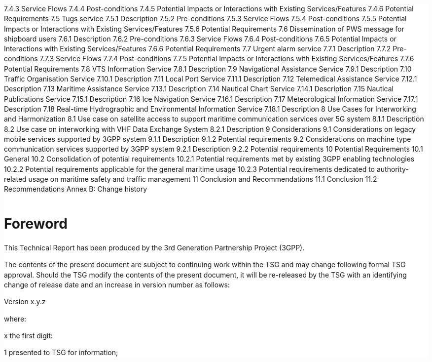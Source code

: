 7.4.3 Service Flows 7.4.4 Post-conditions 7.4.5 Potential Impacts or
Interactions with Existing Services/Features 7.4.6 Potential
Requirements 7.5 Tugs service 7.5.1 Description 7.5.2 Pre-conditions
7.5.3 Service Flows 7.5.4 Post-conditions 7.5.5 Potential Impacts or
Interactions with Existing Services/Features 7.5.6 Potential
Requirements 7.6 Dissemination of PWS message for shipboard users 7.6.1
Description 7.6.2 Pre-conditions 7.6.3 Service Flows 7.6.4
Post-conditions 7.6.5 Potential Impacts or Interactions with Existing
Services/Features 7.6.6 Potential Requirements 7.7 Urgent alarm service
7.7.1 Description 7.7.2 Pre-conditions 7.7.3 Service Flows 7.7.4
Post-conditions 7.7.5 Potential Impacts or Interactions with Existing
Services/Features 7.7.6 Potential Requirements 7.8 VTS Information
Service 7.8.1 Description 7.9 Navigational Assistance Service 7.9.1
Description 7.10 Traffic Organisation Service 7.10.1 Description 7.11
Local Port Service 7.11.1 Description 7.12 Telemedical Assistance
Service 7.12.1 Description 7.13 Maritime Assistance Service 7.13.1
Description 7.14 Nautical Chart Service 7.14.1 Description 7.15 Nautical
Publications Service 7.15.1 Description 7.16 Ice Navigation Service
7.16.1 Description 7.17 Meteorological Information Service 7.17.1
Description 7.18 Real-time Hydrographic and Environmental Information
Service 7.18.1 Description 8 Use Cases for Interworking and
Harmonization 8.1 Use case on satellite access to support maritime
communication services over 5G system 8.1.1 Description 8.2 Use case on
interworking with VHF Data Exchange System 8.2.1 Description 9
Considerations 9.1 Considerations on legacy mobile services supported by
3GPP system 9.1.1 Description 9.1.2 Potential requirements 9.2
Considerations on machine type communication services supported by 3GPP
system 9.2.1 Description 9.2.2 Potential requirements 10 Potential
Requirements 10.1 General 10.2 Consolidation of potential requirements
10.2.1 Potential requirements met by existing 3GPP enabling technologies
10.2.2 Potential requirements applicable for the general maritime usage
10.2.3 Potential requirements dedicated to authority-related usage on
maritime safety and traffic management 11 Conclusion and Recommendations
11.1 Conclusion 11.2 Recommendations Annex B: Change history

Foreword
========

This Technical Report has been produced by the 3rd Generation
Partnership Project (3GPP).

The contents of the present document are subject to continuing work
within the TSG and may change following formal TSG approval. Should the
TSG modify the contents of the present document, it will be re-released
by the TSG with an identifying change of release date and an increase in
version number as follows:

Version x.y.z

where:

x the first digit:

1 presented to TSG for information;
